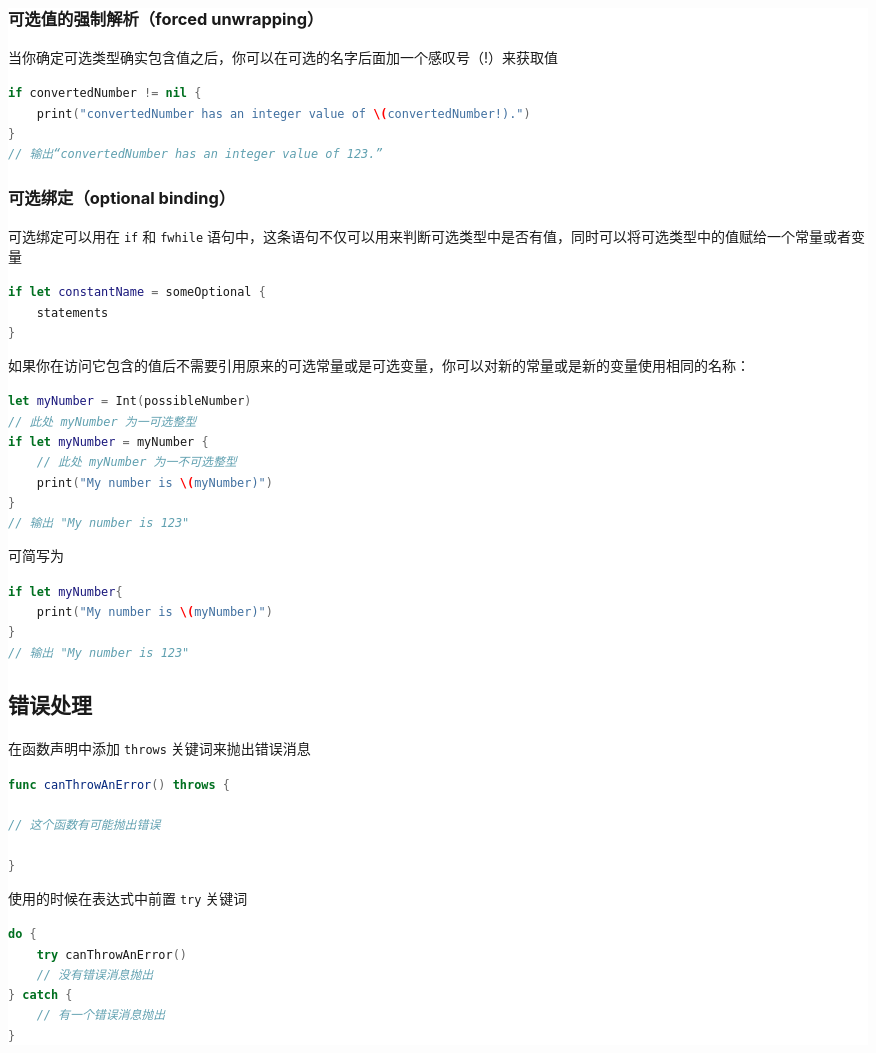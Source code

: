 ### 可选值的强制解析（forced unwrapping）
当你确定可选类型确实包含值之后，你可以在可选的名字后面加一个感叹号（!）来获取值

```swift
if convertedNumber != nil {
    print("convertedNumber has an integer value of \(convertedNumber!).")
}
// 输出“convertedNumber has an integer value of 123.”
```

### 可选绑定（optional binding）
可选绑定可以用在 `if` 和 `fwhile` 语句中，这条语句不仅可以用来判断可选类型中是否有值，同时可以将可选类型中的值赋给一个常量或者变量

```swift
if let constantName = someOptional {
    statements
}
```

如果你在访问它包含的值后不需要引用原来的可选常量或是可选变量，你可以对新的常量或是新的变量使用相同的名称：

```swift
let myNumber = Int(possibleNumber)
// 此处 myNumber 为一可选整型
if let myNumber = myNumber {
	// 此处 myNumber 为一不可选整型
	print("My number is \(myNumber)")
}
// 输出 "My number is 123"
```

可简写为
```swift
if let myNumber{
	print("My number is \(myNumber)")
}
// 输出 "My number is 123"
```

## 错误处理

在函数声明中添加 `throws` 关键词来抛出错误消息

```swift
func canThrowAnError() throws {

// 这个函数有可能抛出错误

}
```

使用的时候在表达式中前置 `try` 关键词

```swift
do {
    try canThrowAnError()
    // 没有错误消息抛出
} catch {
    // 有一个错误消息抛出
}
```
